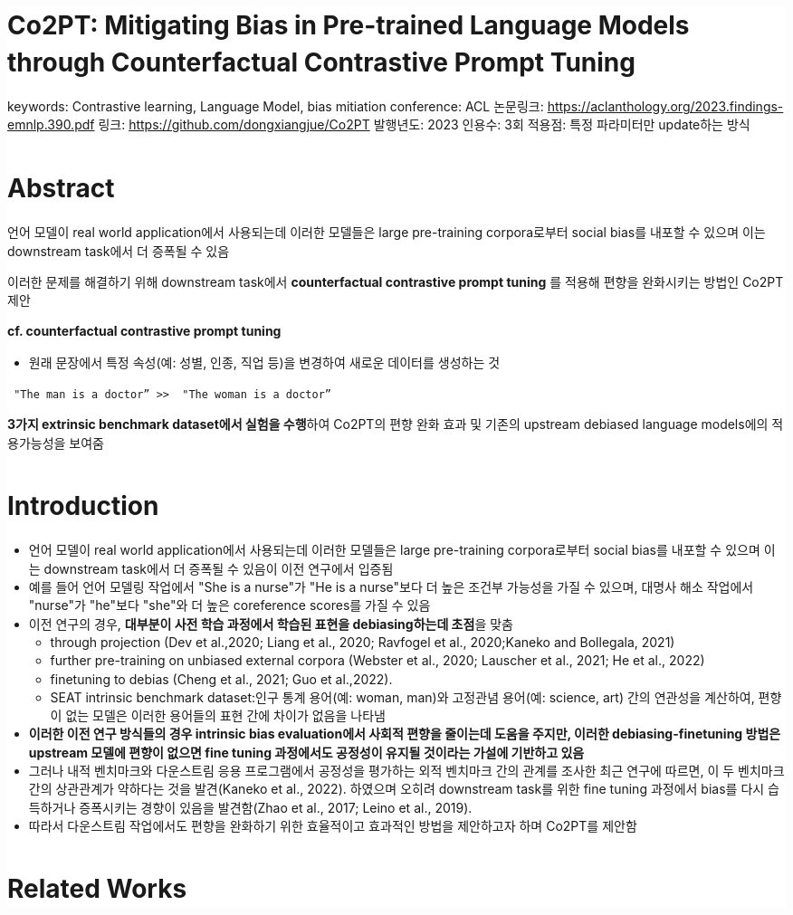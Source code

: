 # Co2PT: Mitigating Bias in Pre-trained Language Models through Counterfactual Contrastive Prompt Tuning

keywords: Contrastive learning, Language Model, bias mitiation
conference: ACL
논문링크: https://aclanthology.org/2023.findings-emnlp.390.pdf
링크: https://github.com/dongxiangjue/Co2PT
발행년도: 2023
인용수: 3회
적용점: 특정 파라미터만 update하는 방식

# Abstract

언어 모델이 real world application에서 사용되는데 이러한 모델들은 large pre-training corpora로부터 social bias를 내포할 수 있으며 이는 downstream task에서 더 증폭될 수 있음

이러한 문제를 해결하기 위해 downstream task에서 **counterfactual contrastive prompt tuning** 를 적용해 편향을 완화시키는 방법인 Co2PT 제안

**cf. counterfactual contrastive prompt tuning**

- 원래 문장에서 특정 속성(예: 성별, 인종, 직업 등)을 변경하여 새로운 데이터를 생성하는 것

```markdown
 "The man is a doctor” >>  "The woman is a doctor”
```

**3가지 extrinsic benchmark dataset에서 실험을 수행**하여 Co2PT의 편향 완화 효과 및 기존의 upstream debiased language models에의 적용가능성을 보여줌

# Introduction

- 언어 모델이 real world application에서 사용되는데 이러한 모델들은 large pre-training corpora로부터 social bias를 내포할 수 있으며 이는 downstream task에서 더 증폭될 수 있음이 이전 연구에서 입증됨
- 예를 들어 언어 모델링 작업에서 "She is a nurse"가 "He is a nurse"보다 더 높은 조건부 가능성을 가질 수 있으며, 대명사 해소 작업에서 "nurse"가 "he"보다 "she"와 더 높은 coreference scores를 가질 수 있음
- 이전 연구의 경우, **대부분이 사전 학습 과정에서 학습된 표현을 debiasing하는데 초점**을 맞춤
    - through projection (Dev et al.,2020; Liang et al., 2020; Ravfogel et al., 2020;Kaneko and Bollegala, 2021)
    - further pre-training on unbiased external corpora (Webster et al., 2020; Lauscher et al., 2021; He et al., 2022)
    - finetuning to debias (Cheng et al., 2021; Guo et al.,2022).
    - SEAT intrinsic benchmark dataset:인구 통계 용어(예: woman, man)와 고정관념 용어(예: science, art) 간의 연관성을 계산하여, 편향이 없는 모델은 이러한 용어들의 표현 간에 차이가 없음을 나타냄
- **이러한 이전 연구 방식들의 경우 intrinsic bias evaluation에서 사회적 편향을 줄이는데 도움을 주지만, 이러한 debiasing-finetuning 방법은 upstream 모델에 편향이 없으면 fine tuning 과정에서도 공정성이 유지될 것이라는 가설에 기반하고 있음**
- 그러나 내적 벤치마크와 다운스트림 응용 프로그램에서 공정성을 평가하는 외적 벤치마크 간의 관계를 조사한 최근 연구에 따르면, 이 두 벤치마크 간의 상관관계가 약하다는 것을 발견(Kaneko et al., 2022). 하였으며 오히려 downstream task를 위한 fine tuning 과정에서 bias를 다시 습득하거나 증폭시키는 경향이 있음을 발견함(Zhao et al., 2017; Leino et al., 2019).
- 따라서 다운스트림 작업에서도 편향을 완화하기 위한 효율적이고 효과적인 방법을 제안하고자 하며 Co2PT를 제안함

# Related Works
